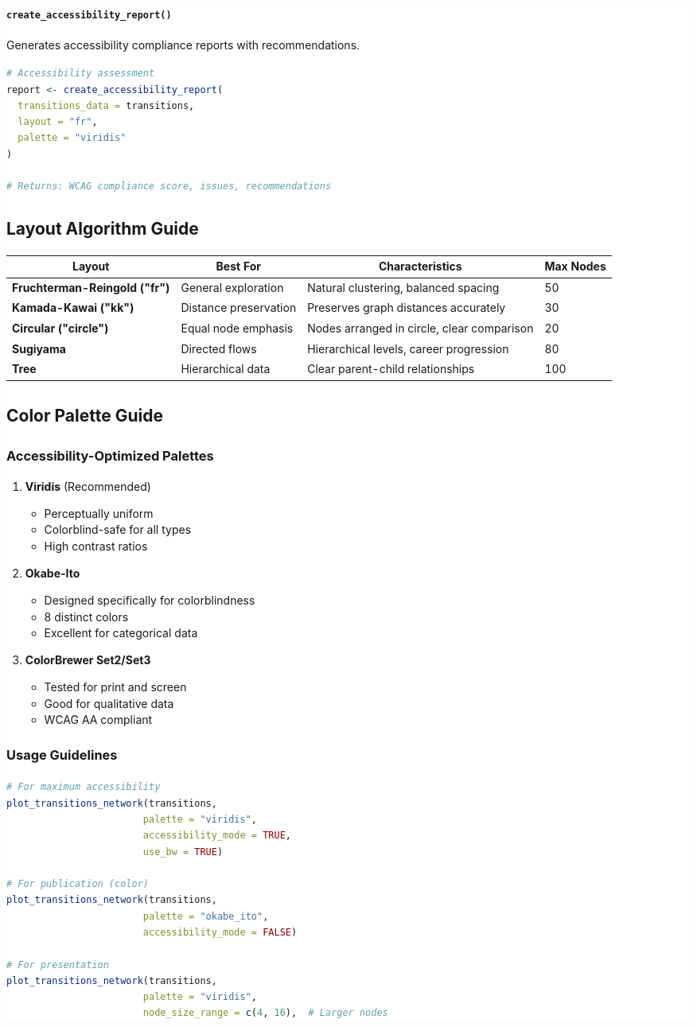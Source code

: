 #### `create_accessibility_report()`
Generates accessibility compliance reports with recommendations.

```r
# Accessibility assessment
report <- create_accessibility_report(
  transitions_data = transitions,
  layout = "fr",
  palette = "viridis"
)

# Returns: WCAG compliance score, issues, recommendations
```

## Layout Algorithm Guide

| Layout | Best For | Characteristics | Max Nodes |
|--------|----------|-----------------|-----------|
| **Fruchterman-Reingold ("fr")** | General exploration | Natural clustering, balanced spacing | 50 |
| **Kamada-Kawai ("kk")** | Distance preservation | Preserves graph distances accurately | 30 |
| **Circular ("circle")** | Equal node emphasis | Nodes arranged in circle, clear comparison | 20 |
| **Sugiyama** | Directed flows | Hierarchical levels, career progression | 80 |
| **Tree** | Hierarchical data | Clear parent-child relationships | 100 |

## Color Palette Guide

### Accessibility-Optimized Palettes

1. **Viridis** (Recommended)
   - Perceptually uniform
   - Colorblind-safe for all types
   - High contrast ratios

2. **Okabe-Ito** 
   - Designed specifically for colorblindness
   - 8 distinct colors
   - Excellent for categorical data

3. **ColorBrewer Set2/Set3**
   - Tested for print and screen
   - Good for qualitative data
   - WCAG AA compliant

### Usage Guidelines

```r
# For maximum accessibility
plot_transitions_network(transitions, 
                        palette = "viridis", 
                        accessibility_mode = TRUE,
                        use_bw = TRUE)

# For publication (color)
plot_transitions_network(transitions,
                        palette = "okabe_ito",
                        accessibility_mode = FALSE)

# For presentation
plot_transitions_network(transitions,
                        palette = "viridis",
                        node_size_range = c(4, 16),  # Larger nodes
```